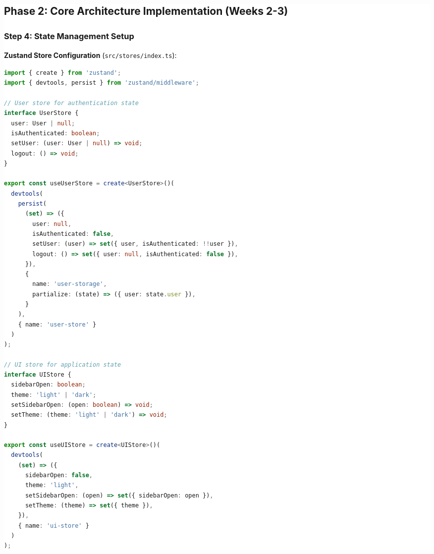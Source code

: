 ## Phase 2: Core Architecture Implementation (Weeks 2-3)

### Step 4: State Management Setup

**Zustand Store Configuration** (`src/stores/index.ts`):
```typescript
import { create } from 'zustand';
import { devtools, persist } from 'zustand/middleware';

// User store for authentication state
interface UserStore {
  user: User | null;
  isAuthenticated: boolean;
  setUser: (user: User | null) => void;
  logout: () => void;
}

export const useUserStore = create<UserStore>()(
  devtools(
    persist(
      (set) => ({
        user: null,
        isAuthenticated: false,
        setUser: (user) => set({ user, isAuthenticated: !!user }),
        logout: () => set({ user: null, isAuthenticated: false }),
      }),
      {
        name: 'user-storage',
        partialize: (state) => ({ user: state.user }),
      }
    ),
    { name: 'user-store' }
  )
);

// UI store for application state
interface UIStore {
  sidebarOpen: boolean;
  theme: 'light' | 'dark';
  setSidebarOpen: (open: boolean) => void;
  setTheme: (theme: 'light' | 'dark') => void;
}

export const useUIStore = create<UIStore>()(
  devtools(
    (set) => ({
      sidebarOpen: false,
      theme: 'light',
      setSidebarOpen: (open) => set({ sidebarOpen: open }),
      setTheme: (theme) => set({ theme }),
    }),
    { name: 'ui-store' }
  )
);
```
